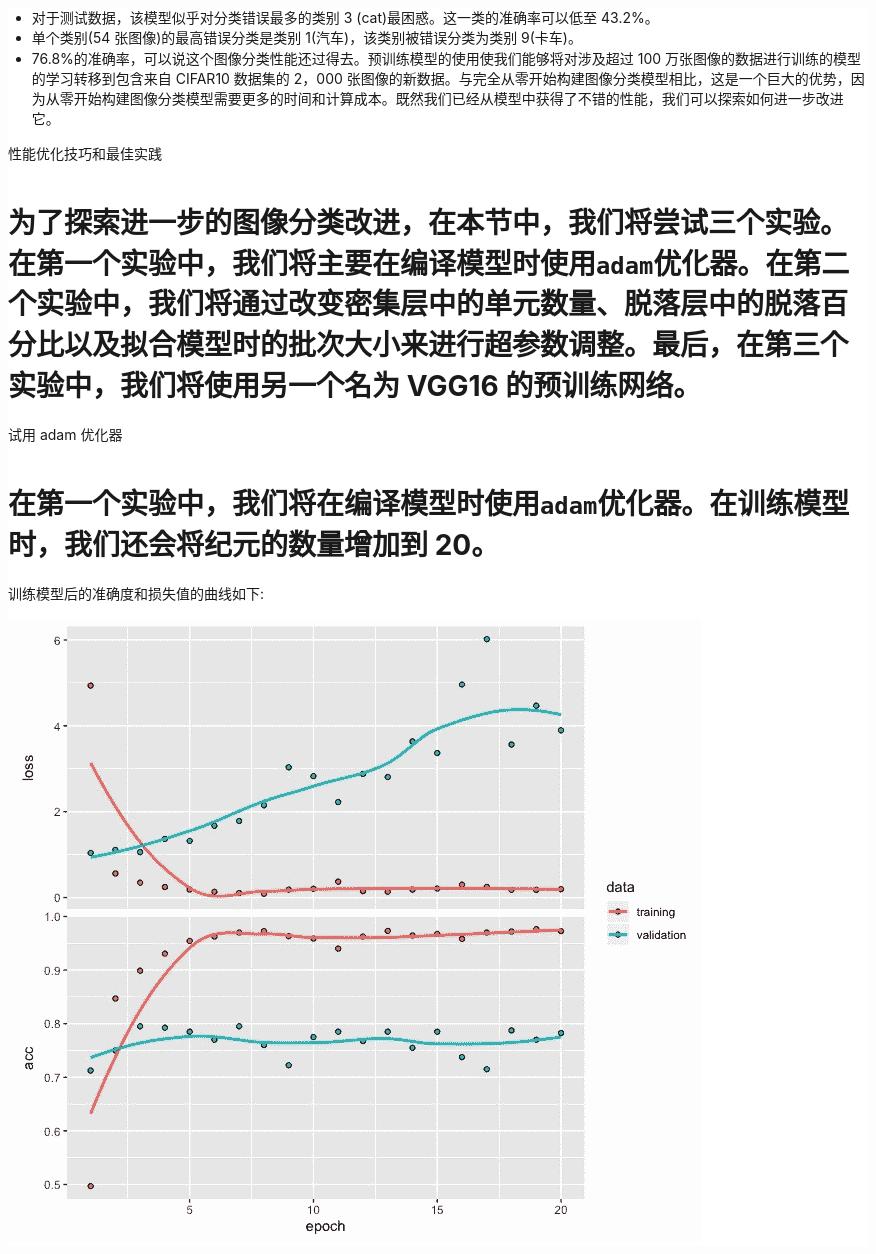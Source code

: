 *   对于测试数据，该模型似乎对分类错误最多的类别 3 (cat)最困惑。这一类的准确率可以低至 43.2%。
*   单个类别(54 张图像)的最高错误分类是类别 1(汽车)，该类别被错误分类为类别 9(卡车)。
*   76.8%的准确率，可以说这个图像分类性能还过得去。预训练模型的使用使我们能够将对涉及超过 100 万张图像的数据进行训练的模型的学习转移到包含来自 CIFAR10 数据集的 2，000 张图像的新数据。与完全从零开始构建图像分类模型相比，这是一个巨大的优势，因为从零开始构建图像分类模型需要更多的时间和计算成本。既然我们已经从模型中获得了不错的性能，我们可以探索如何进一步改进它。

性能优化技巧和最佳实践



# 为了探索进一步的图像分类改进，在本节中，我们将尝试三个实验。在第一个实验中，我们将主要在编译模型时使用`adam`优化器。在第二个实验中，我们将通过改变密集层中的单元数量、脱落层中的脱落百分比以及拟合模型时的批次大小来进行超参数调整。最后，在第三个实验中，我们将使用另一个名为 VGG16 的预训练网络。

试用 adam 优化器



# 在第一个实验中，我们将在编译模型时使用`adam`优化器。在训练模型时，我们还会将纪元的数量增加到 20。

训练模型后的准确度和损失值的曲线如下:

![](img/f0987325-56b5-4aa2-ad2a-d7ea843fb6f4.png)
